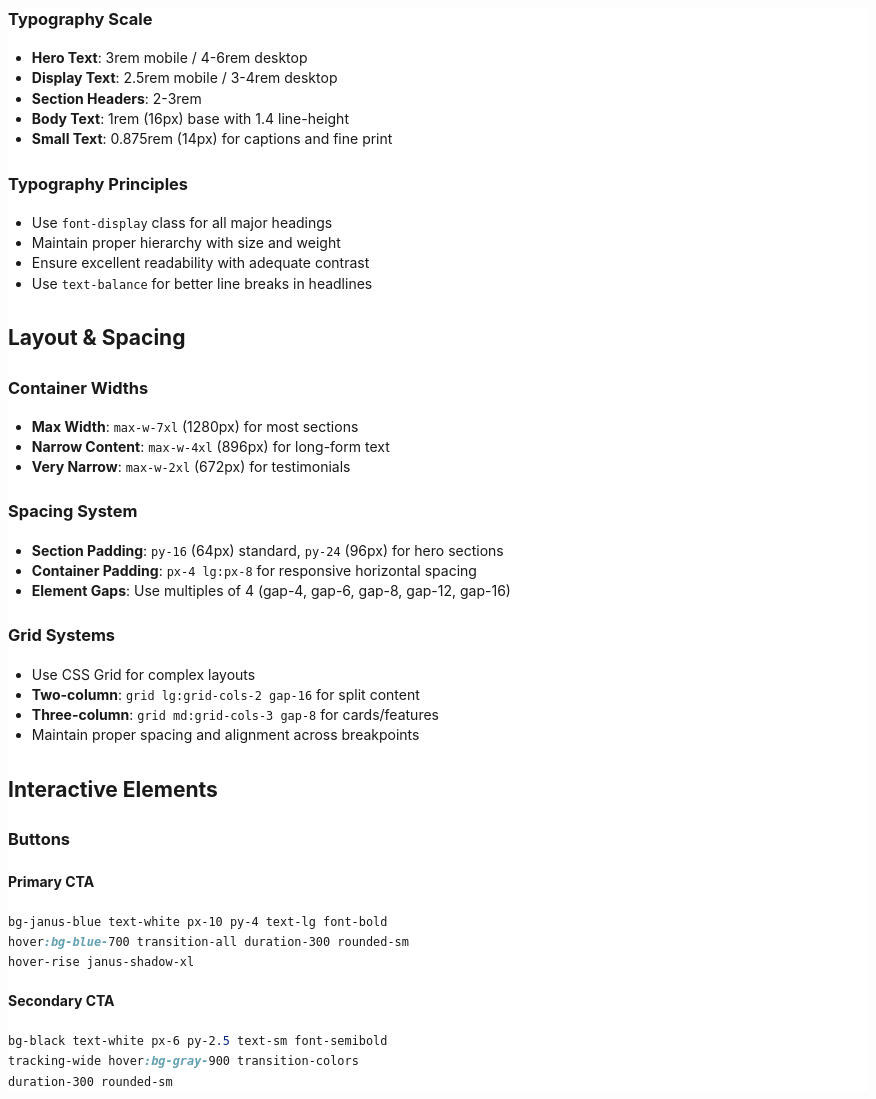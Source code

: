 ### Typography Scale
- **Hero Text**: 3rem mobile / 4-6rem desktop
- **Display Text**: 2.5rem mobile / 3-4rem desktop  
- **Section Headers**: 2-3rem
- **Body Text**: 1rem (16px) base with 1.4 line-height
- **Small Text**: 0.875rem (14px) for captions and fine print

### Typography Principles
- Use `font-display` class for all major headings
- Maintain proper hierarchy with size and weight
- Ensure excellent readability with adequate contrast
- Use `text-balance` for better line breaks in headlines

## Layout & Spacing

### Container Widths
- **Max Width**: `max-w-7xl` (1280px) for most sections
- **Narrow Content**: `max-w-4xl` (896px) for long-form text
- **Very Narrow**: `max-w-2xl` (672px) for testimonials

### Spacing System
- **Section Padding**: `py-16` (64px) standard, `py-24` (96px) for hero sections
- **Container Padding**: `px-4 lg:px-8` for responsive horizontal spacing
- **Element Gaps**: Use multiples of 4 (gap-4, gap-6, gap-8, gap-12, gap-16)

### Grid Systems
- Use CSS Grid for complex layouts
- **Two-column**: `grid lg:grid-cols-2 gap-16` for split content
- **Three-column**: `grid md:grid-cols-3 gap-8` for cards/features
- Maintain proper spacing and alignment across breakpoints

## Interactive Elements

### Buttons

#### Primary CTA
```css
bg-janus-blue text-white px-10 py-4 text-lg font-bold 
hover:bg-blue-700 transition-all duration-300 rounded-sm 
hover-rise janus-shadow-xl
```

#### Secondary CTA  
```css
bg-black text-white px-6 py-2.5 text-sm font-semibold 
tracking-wide hover:bg-gray-900 transition-colors 
duration-300 rounded-sm
```
